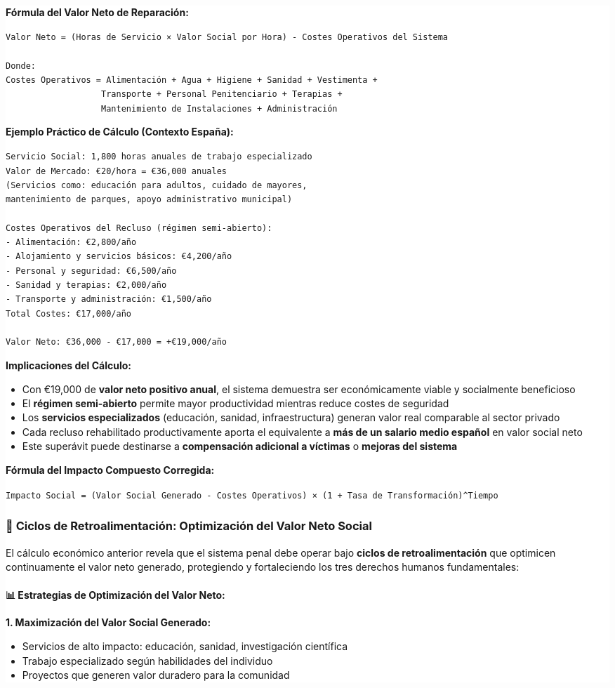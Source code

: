 **Fórmula del Valor Neto de Reparación:**
```
Valor Neto = (Horas de Servicio × Valor Social por Hora) - Costes Operativos del Sistema

Donde:
Costes Operativos = Alimentación + Agua + Higiene + Sanidad + Vestimenta +
                   Transporte + Personal Penitenciario + Terapias +
                   Mantenimiento de Instalaciones + Administración
```

**Ejemplo Práctico de Cálculo (Contexto España):**
```
Servicio Social: 1,800 horas anuales de trabajo especializado
Valor de Mercado: €20/hora = €36,000 anuales
(Servicios como: educación para adultos, cuidado de mayores,
mantenimiento de parques, apoyo administrativo municipal)

Costes Operativos del Recluso (régimen semi-abierto):
- Alimentación: €2,800/año
- Alojamiento y servicios básicos: €4,200/año
- Personal y seguridad: €6,500/año
- Sanidad y terapias: €2,000/año
- Transporte y administración: €1,500/año
Total Costes: €17,000/año

Valor Neto: €36,000 - €17,000 = +€19,000/año
```

**Implicaciones del Cálculo:**
- Con €19,000 de **valor neto positivo anual**, el sistema demuestra ser económicamente viable y socialmente beneficioso
- El **régimen semi-abierto** permite mayor productividad mientras reduce costes de seguridad
- Los **servicios especializados** (educación, sanidad, infraestructura) generan valor real comparable al sector privado
- Cada recluso rehabilitado productivamente aporta el equivalente a **más de un salario medio español** en valor social neto
- Este superávit puede destinarse a **compensación adicional a víctimas** o **mejoras del sistema**

**Fórmula del Impacto Compuesto Corregida:**
```
Impacto Social = (Valor Social Generado - Costes Operativos) × (1 + Tasa de Transformación)^Tiempo
```

### 🔄 **Ciclos de Retroalimentación: Optimización del Valor Neto Social**

El cálculo económico anterior revela que el sistema penal debe operar bajo **ciclos de retroalimentación** que optimicen continuamente el valor neto generado, protegiendo y fortaleciendo los tres derechos humanos fundamentales:

#### **📊 Estrategias de Optimización del Valor Neto:**

**1. Maximización del Valor Social Generado:**
- Servicios de alto impacto: educación, sanidad, investigación científica
- Trabajo especializado según habilidades del individuo
- Proyectos que generen valor duradero para la comunidad
